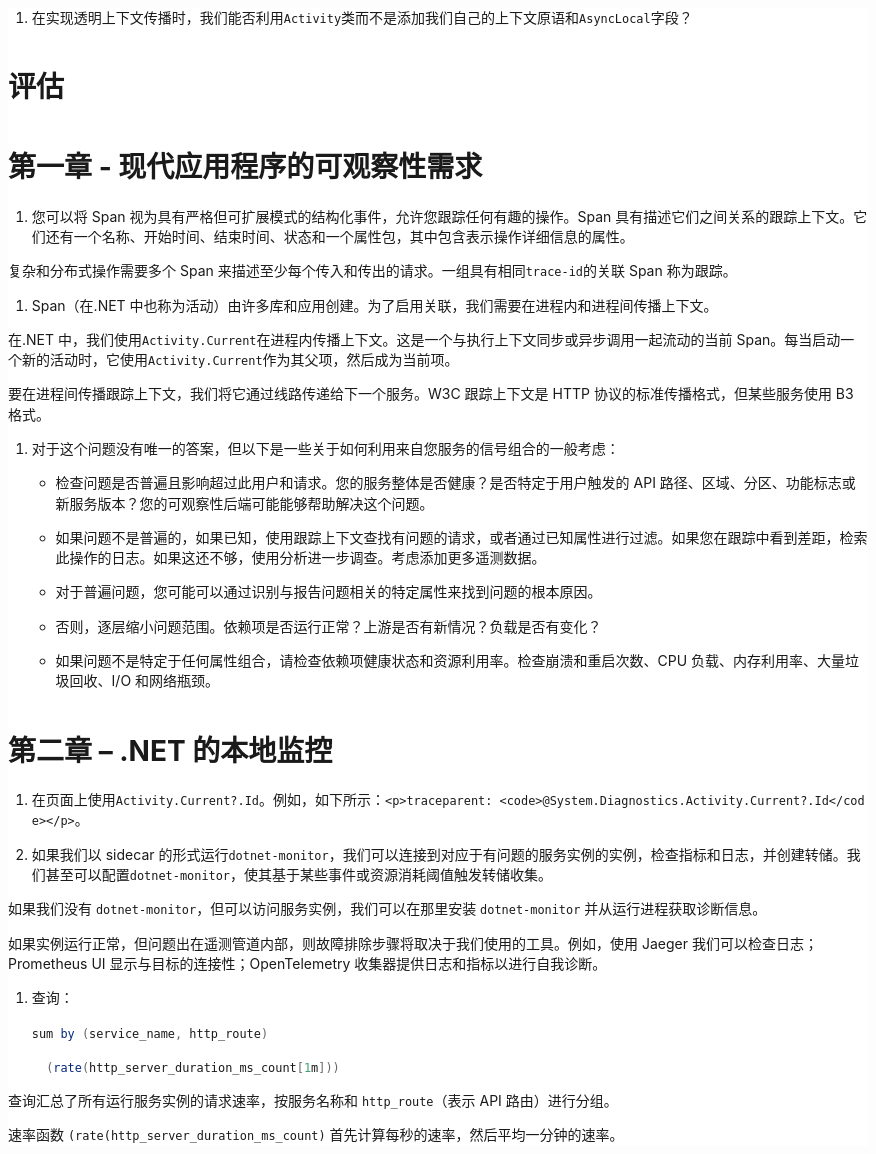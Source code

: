 1.  在实现透明上下文传播时，我们能否利用`Activity`类而不是添加我们自己的上下文原语和`AsyncLocal`字段？

# 评估

# 第一章 - 现代应用程序的可观察性需求

1.  您可以将 Span 视为具有严格但可扩展模式的结构化事件，允许您跟踪任何有趣的操作。Span 具有描述它们之间关系的跟踪上下文。它们还有一个名称、开始时间、结束时间、状态和一个属性包，其中包含表示操作详细信息的属性。

复杂和分布式操作需要多个 Span 来描述至少每个传入和传出的请求。一组具有相同`trace-id`的关联 Span 称为跟踪。

1.  Span（在.NET 中也称为活动）由许多库和应用创建。为了启用关联，我们需要在进程内和进程间传播上下文。

在.NET 中，我们使用`Activity.Current`在进程内传播上下文。这是一个与执行上下文同步或异步调用一起流动的当前 Span。每当启动一个新的活动时，它使用`Activity.Current`作为其父项，然后成为当前项。

要在进程间传播跟踪上下文，我们将它通过线路传递给下一个服务。W3C 跟踪上下文是 HTTP 协议的标准传播格式，但某些服务使用 B3 格式。

1.  对于这个问题没有唯一的答案，但以下是一些关于如何利用来自您服务的信号组合的一般考虑：

    +   检查问题是否普遍且影响超过此用户和请求。您的服务整体是否健康？是否特定于用户触发的 API 路径、区域、分区、功能标志或新服务版本？您的可观察性后端可能能够帮助解决这个问题。

    +   如果问题不是普遍的，如果已知，使用跟踪上下文查找有问题的请求，或者通过已知属性进行过滤。如果您在跟踪中看到差距，检索此操作的日志。如果这还不够，使用分析进一步调查。考虑添加更多遥测数据。

    +   对于普遍问题，您可能可以通过识别与报告问题相关的特定属性来找到问题的根本原因。

    +   否则，逐层缩小问题范围。依赖项是否运行正常？上游是否有新情况？负载是否有变化？

    +   如果问题不是特定于任何属性组合，请检查依赖项健康状态和资源利用率。检查崩溃和重启次数、CPU 负载、内存利用率、大量垃圾回收、I/O 和网络瓶颈。

# 第二章 – .NET 的本地监控

1.  在页面上使用`Activity.Current?.Id`。例如，如下所示：`<p>traceparent: <code>@System.Diagnostics.Activity.Current?.Id</code></p>`。

1.  如果我们以 sidecar 的形式运行`dotnet-monitor`，我们可以连接到对应于有问题的服务实例的实例，检查指标和日志，并创建转储。我们甚至可以配置`dotnet-monitor`，使其基于某些事件或资源消耗阈值触发转储收集。

如果我们没有 `dotnet-monitor`，但可以访问服务实例，我们可以在那里安装 `dotnet-monitor` 并从运行进程获取诊断信息。

如果实例运行正常，但问题出在遥测管道内部，则故障排除步骤将取决于我们使用的工具。例如，使用 Jaeger 我们可以检查日志；Prometheus UI 显示与目标的连接性；OpenTelemetry 收集器提供日志和指标以进行自我诊断。

1.  查询：

    ```cs
    sum by (service_name, http_route)
    ```

    ```cs
      (rate(http_server_duration_ms_count[1m]))
    ```

查询汇总了所有运行服务实例的请求速率，按服务名称和 `http_route`（表示 API 路由）进行分组。

速率函数 `(rate(http_server_duration_ms_count)` 首先计算每秒的速率，然后平均一分钟的速率。
